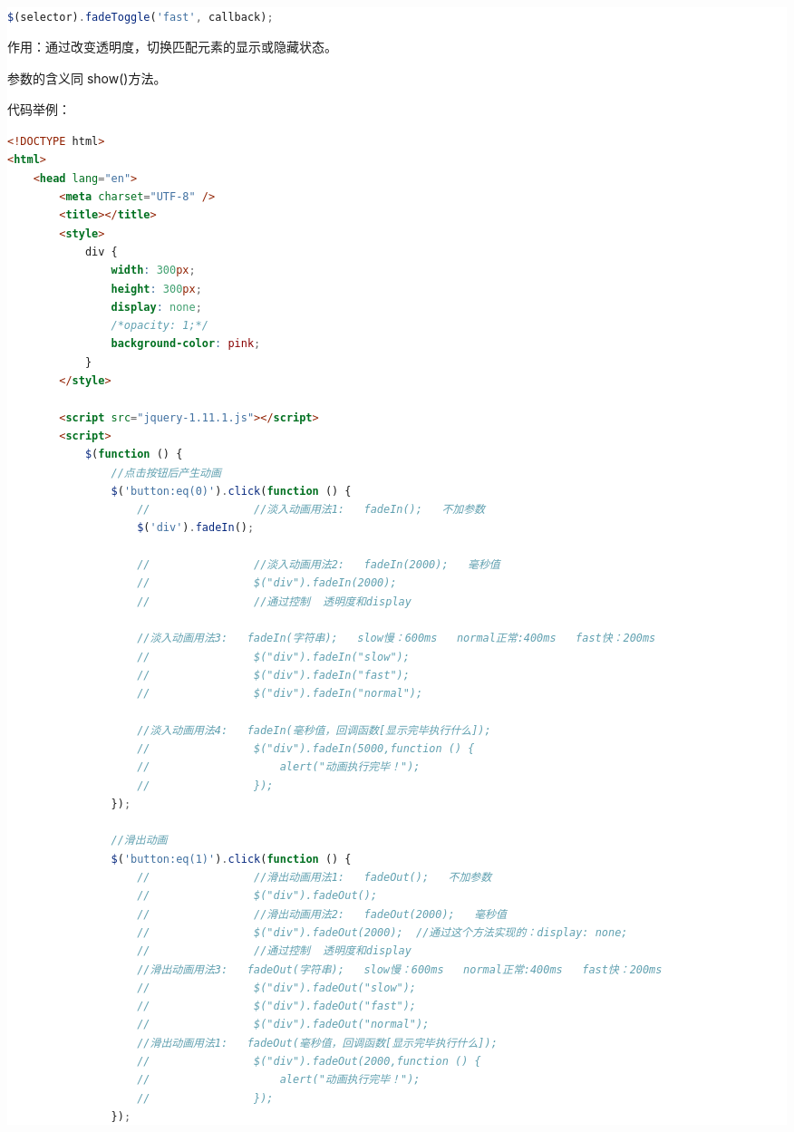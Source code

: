 ```javascript
$(selector).fadeToggle('fast', callback);
```

作用：通过改变透明度，切换匹配元素的显示或隐藏状态。

参数的含义同 show()方法。

代码举例：

```html
<!DOCTYPE html>
<html>
	<head lang="en">
		<meta charset="UTF-8" />
		<title></title>
		<style>
			div {
				width: 300px;
				height: 300px;
				display: none;
				/*opacity: 1;*/
				background-color: pink;
			}
		</style>

		<script src="jquery-1.11.1.js"></script>
		<script>
			$(function () {
				//点击按钮后产生动画
				$('button:eq(0)').click(function () {
					//                //淡入动画用法1:   fadeIn();   不加参数
					$('div').fadeIn();

					//                //淡入动画用法2:   fadeIn(2000);   毫秒值
					//                $("div").fadeIn(2000);
					//                //通过控制  透明度和display

					//淡入动画用法3:   fadeIn(字符串);   slow慢：600ms   normal正常:400ms   fast快：200ms
					//                $("div").fadeIn("slow");
					//                $("div").fadeIn("fast");
					//                $("div").fadeIn("normal");

					//淡入动画用法4:   fadeIn(毫秒值，回调函数[显示完毕执行什么]);
					//                $("div").fadeIn(5000,function () {
					//                    alert("动画执行完毕！");
					//                });
				});

				//滑出动画
				$('button:eq(1)').click(function () {
					//                //滑出动画用法1:   fadeOut();   不加参数
					//                $("div").fadeOut();
					//                //滑出动画用法2:   fadeOut(2000);   毫秒值
					//                $("div").fadeOut(2000);  //通过这个方法实现的：display: none;
					//                //通过控制  透明度和display
					//滑出动画用法3:   fadeOut(字符串);   slow慢：600ms   normal正常:400ms   fast快：200ms
					//                $("div").fadeOut("slow");
					//                $("div").fadeOut("fast");
					//                $("div").fadeOut("normal");
					//滑出动画用法1:   fadeOut(毫秒值，回调函数[显示完毕执行什么]);
					//                $("div").fadeOut(2000,function () {
					//                    alert("动画执行完毕！");
					//                });
				});

```